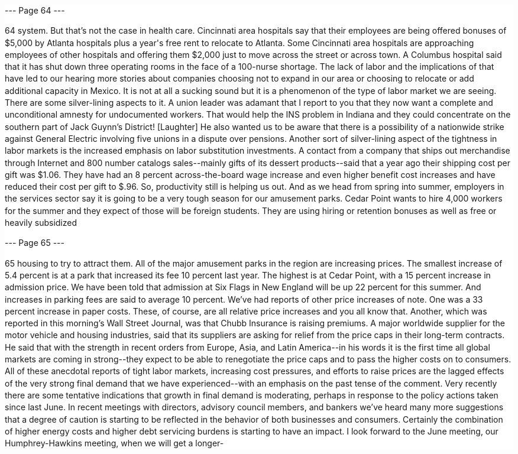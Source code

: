 --- Page 64 ---

64
system. But that’s not the case in health care. Cincinnati area hospitals say that their
employees are being offered bonuses of $5,000 by Atlanta hospitals plus a year's free rent to
relocate to Atlanta. Some Cincinnati area hospitals are approaching employees of other
hospitals and offering them $2,000 just to move across the street or across town. A Columbus
hospital said that it has shut down three operating rooms in the face of a 100-nurse shortage.
The lack of labor and the implications of that have led to our hearing more stories
about companies choosing not to expand in our area or choosing to relocate or add additional
capacity in Mexico. It is not at all a sucking sound but it is a phenomenon of the type of labor
market we are seeing. There are some silver-lining aspects to it. A union leader was adamant
that I report to you that they now want a complete and unconditional amnesty for
undocumented workers. That would help the INS problem in Indiana and they could
concentrate on the southern part of Jack Guynn’s District! [Laughter] He also wanted us to
be aware that there is a possibility of a nationwide strike against General Electric involving
five unions in a dispute over pensions. Another sort of silver-lining aspect of the tightness in
labor markets is the increased emphasis on labor substitution investments. A contact from a
company that ships out merchandise through Internet and 800 number catalogs sales--mainly
gifts of its dessert products--said that a year ago their shipping cost per gift was $1.06. They
have had an 8 percent across-the-board wage increase and even higher benefit cost increases
and have reduced their cost per gift to $.96. So, productivity still is helping us out.
And as we head from spring into summer, employers in the services sector say it is
going to be a very tough season for our amusement parks. Cedar Point wants to hire 4,000
workers for the summer and they expect of those will be foreign
students. They are using hiring or retention bonuses as well as free or heavily subsidized

--- Page 65 ---

65
housing to try to attract them. All of the major amusement parks in the region are increasing
prices. The smallest increase of 5.4 percent is at a park that increased its fee 10 percent last
year. The highest is at Cedar Point, with a 15 percent increase in admission price. We have
been told that admission at Six Flags in New England will be up 22 percent for this summer.
And increases in parking fees are said to average 10 percent. We’ve had reports of other price
increases of note. One was a 33 percent increase in paper costs. These, of course, are all
relative price increases and you all know that. Another, which was reported in this morning’s
Wall Street Journal, was that Chubb Insurance is raising premiums.
A major worldwide supplier for the motor vehicle and housing industries,
said that its suppliers are asking for relief from the
price caps in their long-term contracts. He said that with the strength in recent orders from
Europe, Asia, and Latin America--in his words it is the first time all global markets are
coming in strong--they expect to be able to renegotiate the price caps and to pass the higher
costs on to consumers.
All of these anecdotal reports of tight labor markets, increasing cost pressures, and
efforts to raise prices are the lagged effects of the very strong final demand that we have
experienced--with an emphasis on the past tense of the comment. Very recently there are
some tentative indications that growth in final demand is moderating, perhaps in response to
the policy actions taken since last June. In recent meetings with directors, advisory council
members, and bankers we’ve heard many more suggestions that a degree of caution is starting
to be reflected in the behavior of both businesses and consumers. Certainly the combination
of higher energy costs and higher debt servicing burdens is starting to have an impact. I look
forward to the June meeting, our Humphrey-Hawkins meeting, when we will get a longer-
